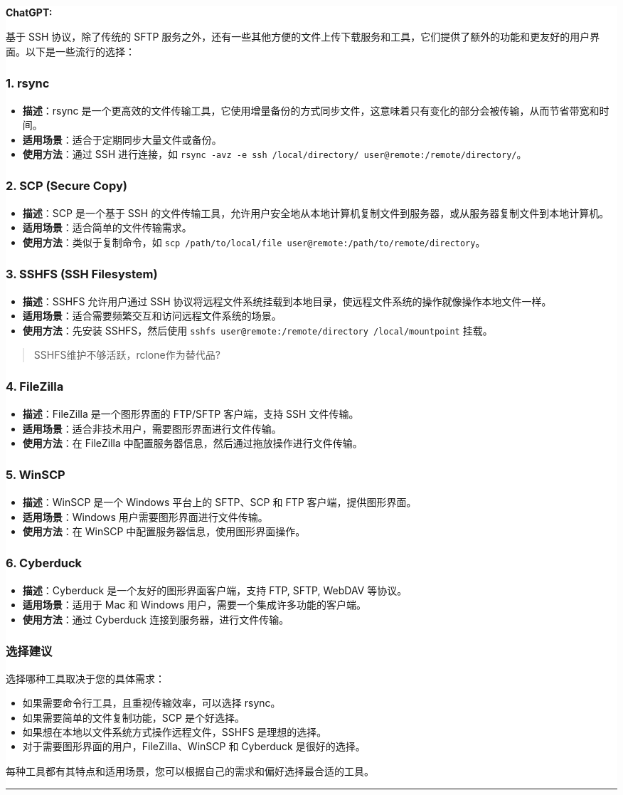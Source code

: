 **ChatGPT:**

基于 SSH 协议，除了传统的 SFTP 服务之外，还有一些其他方便的文件上传下载服务和工具，它们提供了额外的功能和更友好的用户界面。以下是一些流行的选择：

### 1. **rsync**

* **描述**：rsync 是一个更高效的文件传输工具，它使用增量备份的方式同步文件，这意味着只有变化的部分会被传输，从而节省带宽和时间。
* **适用场景**：适合于定期同步大量文件或备份。
* **使用方法**：通过 SSH 进行连接，如 `rsync -avz -e ssh /local/directory/ user@remote:/remote/directory/`。

### 2. **SCP (Secure Copy)**

* **描述**：SCP 是一个基于 SSH 的文件传输工具，允许用户安全地从本地计算机复制文件到服务器，或从服务器复制文件到本地计算机。
* **适用场景**：适合简单的文件传输需求。
* **使用方法**：类似于复制命令，如 `scp /path/to/local/file user@remote:/path/to/remote/directory`。

### 3. **SSHFS (SSH Filesystem)**

* **描述**：SSHFS 允许用户通过 SSH 协议将远程文件系统挂载到本地目录，使远程文件系统的操作就像操作本地文件一样。
* **适用场景**：适合需要频繁交互和访问远程文件系统的场景。
* **使用方法**：先安装 SSHFS，然后使用 `sshfs user@remote:/remote/directory /local/mountpoint` 挂载。

> SSHFS维护不够活跃，rclone作为替代品?

### 4. **FileZilla**

* **描述**：FileZilla 是一个图形界面的 FTP/SFTP 客户端，支持 SSH 文件传输。
* **适用场景**：适合非技术用户，需要图形界面进行文件传输。
* **使用方法**：在 FileZilla 中配置服务器信息，然后通过拖放操作进行文件传输。

### 5. **WinSCP**

* **描述**：WinSCP 是一个 Windows 平台上的 SFTP、SCP 和 FTP 客户端，提供图形界面。
* **适用场景**：Windows 用户需要图形界面进行文件传输。
* **使用方法**：在 WinSCP 中配置服务器信息，使用图形界面操作。

### 6. **Cyberduck**

* **描述**：Cyberduck 是一个友好的图形界面客户端，支持 FTP, SFTP, WebDAV 等协议。
* **适用场景**：适用于 Mac 和 Windows 用户，需要一个集成许多功能的客户端。
* **使用方法**：通过 Cyberduck 连接到服务器，进行文件传输。

### 选择建议

选择哪种工具取决于您的具体需求：

* 如果需要命令行工具，且重视传输效率，可以选择 rsync。
* 如果需要简单的文件复制功能，SCP 是个好选择。
* 如果想在本地以文件系统方式操作远程文件，SSHFS 是理想的选择。
* 对于需要图形界面的用户，FileZilla、WinSCP 和 Cyberduck 是很好的选择。

每种工具都有其特点和适用场景，您可以根据自己的需求和偏好选择最合适的工具。

* * *
